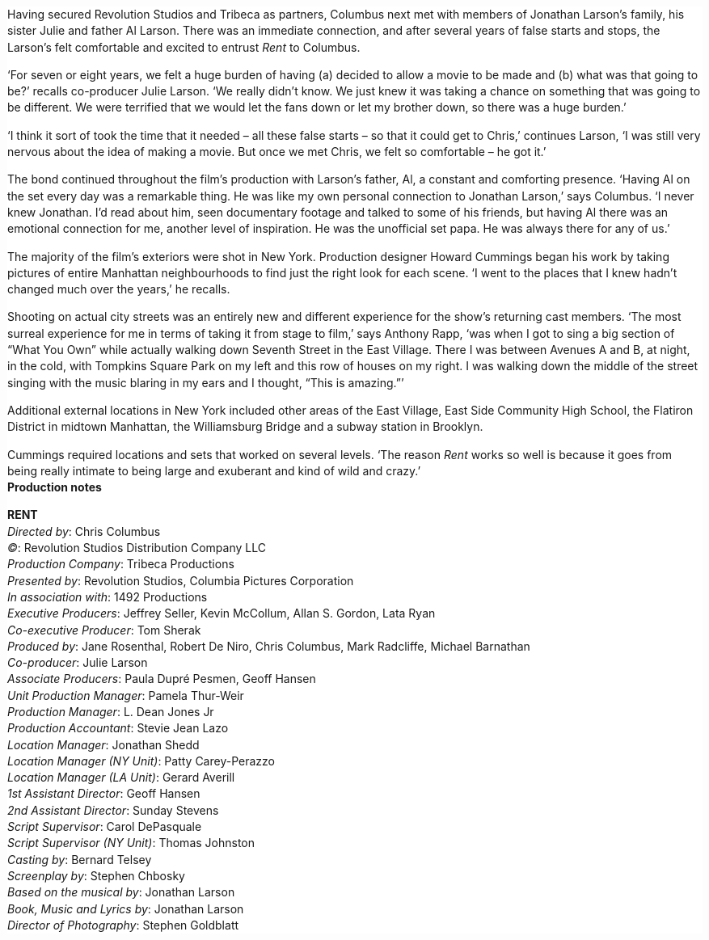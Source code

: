 Having secured Revolution Studios and Tribeca as partners, Columbus next met with members of Jonathan Larson’s family, his sister Julie and father Al Larson. There was an immediate connection, and after several years of false starts and stops, the Larson’s felt comfortable and excited to entrust _Rent_ to Columbus.

‘For seven or eight years, we felt a huge burden of having (a) decided to allow a movie to be made and (b) what was that going to be?’ recalls co-producer Julie Larson. ‘We really didn’t know. We just knew it was taking a chance on something that was going to be different. We were terrified that we would let the fans down or let my brother down, so there was a huge burden.’

‘I think it sort of took the time that it needed – all these false starts – so that it could get to Chris,’ continues Larson, ‘I was still very nervous about the idea of making a movie. But once we met Chris, we felt so comfortable – he got it.’

The bond continued throughout the film’s production with Larson’s father, Al, a constant and comforting presence. ‘Having Al on the set every day was a remarkable thing. He was like my own personal connection to Jonathan Larson,’ says Columbus. ‘I never knew Jonathan. I’d read about him, seen documentary footage and talked to some of his friends, but having Al there was an emotional connection for me, another level of inspiration. He was the unofficial set papa. He was always there for any of us.’

The majority of the film’s exteriors were shot in New York. Production designer Howard Cummings began his work by taking pictures of entire Manhattan neighbourhoods to find just the right look for each scene. ‘I went to the places that I knew hadn’t changed much over the years,’ he recalls.

Shooting on actual city streets was an entirely new and different experience for the show’s returning cast members. ‘The most surreal experience for me in terms of taking it from stage to film,’ says Anthony Rapp, ‘was when I got to sing a big section of “What You Own” while actually walking down Seventh Street in the East Village. There I was between Avenues A and B, at night, in the cold, with Tompkins Square Park on my left and this row of houses on my right. I was walking down the middle of the street singing with the music blaring in my ears and I thought, “This is amazing.”’

Additional external locations in New York included other areas of the East Village, East Side Community High School, the Flatiron District in midtown Manhattan, the Williamsburg Bridge and a subway station in Brooklyn.

Cummings required locations and sets that worked on several levels. ‘The reason _Rent_ works so well is because it goes from being really intimate to being large and exuberant and kind of wild and crazy.’<br>
**Production notes**<br>

**RENT**<br>
_Directed by_: Chris Columbus  
_©_: Revolution Studios Distribution Company LLC  
_Production Company_: Tribeca Productions  
_Presented by_: Revolution Studios, Columbia Pictures Corporation  
_In association with_: 1492 Productions  
_Executive Producers_: Jeffrey Seller, Kevin McCollum, Allan S. Gordon, Lata Ryan  
_Co-executive Producer_: Tom Sherak  
_Produced by_: Jane Rosenthal, Robert De Niro, Chris Columbus, Mark Radcliffe, Michael Barnathan  
_Co-producer_: Julie Larson  
_Associate Producers_: Paula Dupré Pesmen, Geoff Hansen  
_Unit Production Manager_: Pamela Thur-Weir  
_Production Manager_: L. Dean Jones Jr  
_Production Accountant_: Stevie Jean Lazo  
_Location Manager_: Jonathan Shedd  
_Location Manager (NY Unit)_: Patty Carey-Perazzo  
_Location Manager (LA Unit)_: Gerard Averill  
_1st Assistant Director_: Geoff Hansen  
_2nd Assistant Director_: Sunday Stevens  
_Script Supervisor_: Carol DePasquale  
_Script Supervisor (NY Unit)_: Thomas Johnston  
_Casting by_: Bernard Telsey  
_Screenplay by_: Stephen Chbosky  
_Based on the musical by_: Jonathan Larson  
_Book, Music and Lyrics by_: Jonathan Larson  
_Director of Photography_: Stephen Goldblatt  
